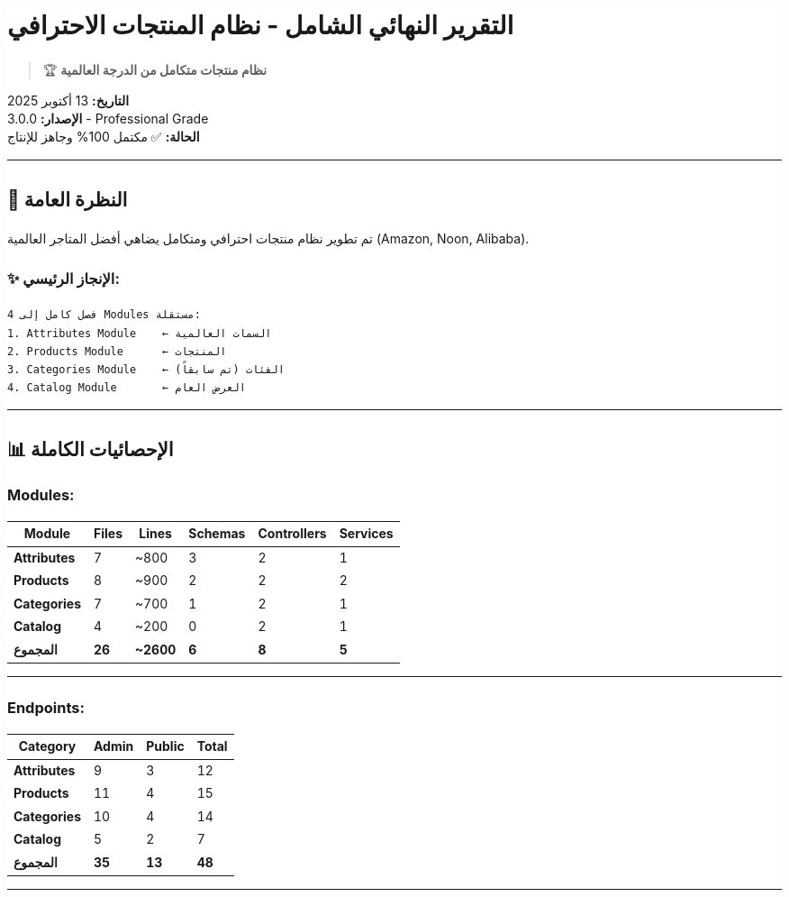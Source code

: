 # التقرير النهائي الشامل - نظام المنتجات الاحترافي

> 🏆 **نظام منتجات متكامل من الدرجة العالمية**

**التاريخ:** 13 أكتوبر 2025  
**الإصدار:** 3.0.0 - Professional Grade  
**الحالة:** ✅ مكتمل 100% وجاهز للإنتاج

---

## 🎯 النظرة العامة

تم تطوير نظام منتجات احترافي ومتكامل يضاهي أفضل المتاجر العالمية (Amazon, Noon, Alibaba).

### ✨ الإنجاز الرئيسي:

```
فصل كامل إلى 4 Modules مستقلة:
1. Attributes Module    ← السمات العالمية
2. Products Module      ← المنتجات
3. Categories Module    ← الفئات (تم سابقاً)
4. Catalog Module       ← العرض العام
```

---

## 📊 الإحصائيات الكاملة

### Modules:

| Module | Files | Lines | Schemas | Controllers | Services |
|--------|-------|-------|---------|-------------|----------|
| **Attributes** | 7 | ~800 | 3 | 2 | 1 |
| **Products** | 8 | ~900 | 2 | 2 | 2 |
| **Categories** | 7 | ~700 | 1 | 2 | 1 |
| **Catalog** | 4 | ~200 | 0 | 2 | 1 |
| **المجموع** | **26** | **~2600** | **6** | **8** | **5** |

---

### Endpoints:

| Category | Admin | Public | Total |
|----------|-------|--------|-------|
| **Attributes** | 9 | 3 | 12 |
| **Products** | 11 | 4 | 15 |
| **Categories** | 10 | 4 | 14 |
| **Catalog** | 5 | 2 | 7 |
| **المجموع** | **35** | **13** | **48** |

---